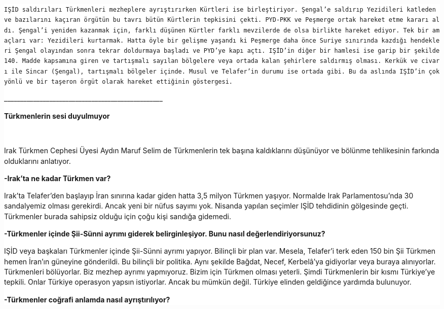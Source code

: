     IŞİD saldırıları Türkmenleri mezheplere ayrıştırırken Kürtleri ise birleştiriyor. Şengal’e saldırıp Yezidileri katleden ve bazılarını kaçıran örgütün bu tavrı bütün Kürtlerin tepkisini çekti. PYD-PKK ve Peşmerge ortak hareket etme kararı aldı. Şengal’i yeniden kazanmak için, farklı düşünen Kürtler farklı mevzilerde de olsa birlikte hareket ediyor. Tek bir amaçları var: Yezidileri kurtarmak. Hatta öyle bir gelişme yaşandı ki Peşmerge daha önce Suriye sınırında kazdığı hendekleri Şengal olayından sonra tekrar doldurmaya başladı ve PYD’ye kapı açtı. IŞİD’in diğer bir hamlesi ise garip bir şekilde 140. Madde kapsamına giren ve tartışmalı sayılan bölgelere veya ortada kalan şehirlere saldırmış olması. Kerkük ve civarı ile Sincar (Şengal), tartışmalı bölgeler içinde. Musul ve Telafer’in durumu ise ortada gibi. Bu da aslında IŞİD’in çok yönlü ve bir taşeron örgüt olarak hareket ettiğinin göstergesi.
   </p>
   <p dir="LTR">
    _________________________________________________
   </p>
   <p dir="LTR">
    <strong>
     Türkmenlerin sesi duyulmuyor
    </strong>
   </p>
   <p dir="LTR">
    <strong>
     <img alt="" height="237" src="http://web.archive.org/web/20140814065506im_/http://medya.aksiyon.com.tr/aksiyon/2014/08/11/turkmenler8.jpg"/>
    </strong>
   </p>
   <p dir="LTR">
    Irak Türkmen Cephesi Üyesi Aydın Maruf Selim de Türkmenlerin tek başına kaldıklarını düşünüyor ve bölünme tehlikesinin farkında olduklarını anlatıyor.
   </p>
   <p dir="LTR">
    <strong>
     -Irak’ta ne kadar Türkmen var?
    </strong>
   </p>
   <p dir="LTR">
    Irak’ta Telafer’den başlayıp İran sınırına kadar giden hatta 3,5 milyon Türkmen yaşıyor. Normalde Irak Parlamentosu’nda 30 sandalyemiz olması gerekirdi. Ancak yeni bir nüfus sayımı yok. Nisanda yapılan seçimler IŞİD tehdidinin gölgesinde geçti. Türkmenler burada sahipsiz olduğu için çoğu kişi sandığa gidemedi.
   </p>
   <p dir="LTR">
    <strong>
     -Türkmenler içinde Şii-Sünni ayrımı giderek belirginleşiyor. Bunu nasıl değerlendiriyorsunuz?
    </strong>
   </p>
   <p dir="LTR">
    IŞİD veya başkaları Türkmenler içinde Şii-Sünni ayrımı yapıyor. Bilinçli bir plan var. Mesela, Telafer’i terk eden 150 bin Şii Türkmen hemen İran’ın güneyine gönderildi. Bu bilinçli bir politika. Aynı şekilde Bağdat, Necef, Kerbelâ’ya gidiyorlar veya buraya alınıyorlar. Türkmenleri bölüyorlar. Biz mezhep ayrımı yapmıyoruz. Bizim için Türkmen olması yeterli. Şimdi Türkmenlerin bir kısmı Türkiye’ye tepkili. Onlar Türkiye operasyon yapsın istiyorlar. Ancak bu mümkün değil. Türkiye elinden geldiğince yardımda bulunuyor.
   </p>
   <p dir="LTR">
    <strong>
     -Türkmenler coğrafi anlamda nasıl ayrıştırılıyor?
    </strong>
   </p>
   <p dir="LTR">
